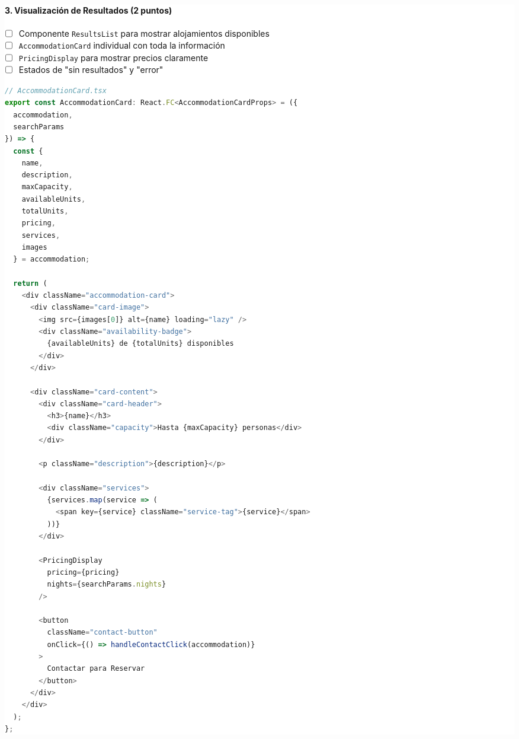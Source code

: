 #### 3. Visualización de Resultados (2 puntos)
- [ ] Componente `ResultsList` para mostrar alojamientos disponibles
- [ ] `AccommodationCard` individual con toda la información
- [ ] `PricingDisplay` para mostrar precios claramente
- [ ] Estados de "sin resultados" y "error"

```typescript
// AccommodationCard.tsx
export const AccommodationCard: React.FC<AccommodationCardProps> = ({
  accommodation,
  searchParams
}) => {
  const {
    name,
    description,
    maxCapacity,
    availableUnits,
    totalUnits,
    pricing,
    services,
    images
  } = accommodation;

  return (
    <div className="accommodation-card">
      <div className="card-image">
        <img src={images[0]} alt={name} loading="lazy" />
        <div className="availability-badge">
          {availableUnits} de {totalUnits} disponibles
        </div>
      </div>
      
      <div className="card-content">
        <div className="card-header">
          <h3>{name}</h3>
          <div className="capacity">Hasta {maxCapacity} personas</div>
        </div>
        
        <p className="description">{description}</p>
        
        <div className="services">
          {services.map(service => (
            <span key={service} className="service-tag">{service}</span>
          ))}
        </div>
        
        <PricingDisplay
          pricing={pricing}
          nights={searchParams.nights}
        />
        
        <button 
          className="contact-button"
          onClick={() => handleContactClick(accommodation)}
        >
          Contactar para Reservar
        </button>
      </div>
    </div>
  );
};
```
